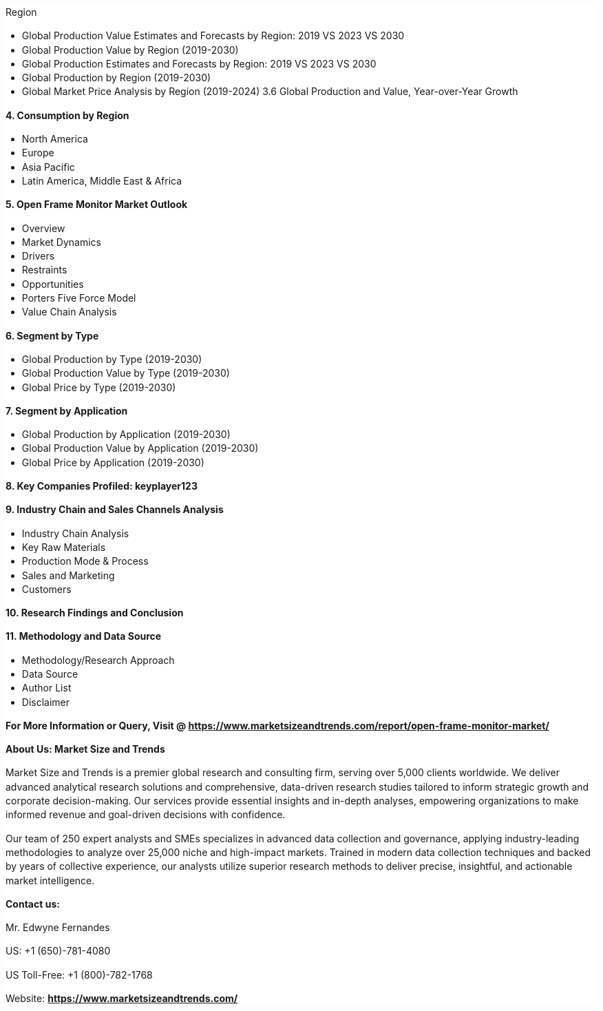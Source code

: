Region</strong></p><ul><li>Global Production Value Estimates and Forecasts by Region: 2019 VS 2023 VS 2030</li><li>Global Production Value by Region (2019-2030)</li><li>Global Production Estimates and Forecasts by Region: 2019 VS 2023 VS 2030</li><li>Global Production by Region (2019-2030)</li><li>Global Market Price Analysis by Region (2019-2024) 3.6 Global Production and Value, Year-over-Year Growth</li></ul><p><strong>4. Consumption by Region</strong></p><ul><li>North America</li><li>Europe</li><li>Asia Pacific</li><li>Latin America, Middle East &amp; Africa</li></ul><p><strong>5. Open Frame Monitor Market Outlook</strong></p><ul><li>Overview</li><li>Market Dynamics</li><li>Drivers</li><li>Restraints</li><li>Opportunities</li><li>Porters Five Force Model</li><li>Value Chain Analysis&nbsp;</li></ul><p><strong>6. Segment by Type</strong></p><ul><li>Global Production by Type (2019-2030)</li><li>Global Production Value by Type (2019-2030)</li><li>Global Price by Type (2019-2030)</li></ul><p><strong>7. Segment by Application</strong></p><ul><li>Global Production by Application (2019-2030)</li><li>Global Production Value by Application (2019-2030)</li><li>Global Price by Application (2019-2030)</li></ul><p><strong>8. Key Companies Profiled: keyplayer123</strong></p><p><strong>9. Industry Chain and Sales Channels Analysis</strong></p><ul><li>Industry Chain Analysis</li><li>Key Raw Materials</li><li>Production Mode &amp; Process</li><li>Sales and Marketing</li><li>Customers</li></ul><p><strong>10. Research Findings and Conclusion</strong></p><p><strong>11. Methodology and Data Source</strong></p><ul><li>Methodology/Research Approach</li><li>Data Source</li><li>Author List</li><li>Disclaimer</li></ul></p><p><strong>For More Information or Query, Visit @ <a href="https://www.marketsizeandtrends.com/report/open-frame-monitor-market/">https://www.marketsizeandtrends.com/report/open-frame-monitor-market/</a></strong></p><p><strong>About Us: Market Size and Trends</strong></p><p>Market Size and Trends is a premier global research and consulting firm, serving over 5,000 clients worldwide. We deliver advanced analytical research solutions and comprehensive, data-driven research studies tailored to inform strategic growth and corporate decision-making. Our services provide essential insights and in-depth analyses, empowering organizations to make informed revenue and goal-driven decisions with confidence.</p><p>Our team of 250 expert analysts and SMEs specializes in advanced data collection and governance, applying industry-leading methodologies to analyze over 25,000 niche and high-impact markets. Trained in modern data collection techniques and backed by years of collective experience, our analysts utilize superior research methods to deliver precise, insightful, and actionable market intelligence.</p><p><strong>Contact us:</strong></p><p>Mr. Edwyne Fernandes</p><p>US: +1 (650)-781-4080</p><p>US Toll-Free: +1 (800)-782-1768</p><p>Website: <strong><a href="https://www.marketsizeandtrends.com/">https://www.marketsizeandtrends.com/</a></strong></p>
